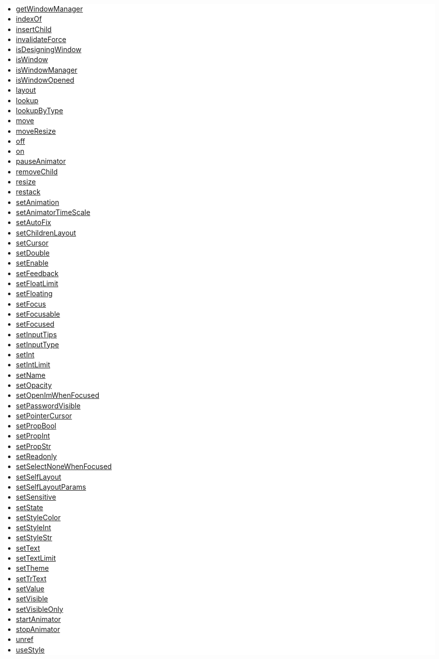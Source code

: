 * [getWindowManager](_awtk_.tspinbox.md#getwindowmanager)
* [indexOf](_awtk_.tspinbox.md#indexof)
* [insertChild](_awtk_.tspinbox.md#insertchild)
* [invalidateForce](_awtk_.tspinbox.md#invalidateforce)
* [isDesigningWindow](_awtk_.tspinbox.md#isdesigningwindow)
* [isWindow](_awtk_.tspinbox.md#iswindow)
* [isWindowManager](_awtk_.tspinbox.md#iswindowmanager)
* [isWindowOpened](_awtk_.tspinbox.md#iswindowopened)
* [layout](_awtk_.tspinbox.md#layout)
* [lookup](_awtk_.tspinbox.md#lookup)
* [lookupByType](_awtk_.tspinbox.md#lookupbytype)
* [move](_awtk_.tspinbox.md#move)
* [moveResize](_awtk_.tspinbox.md#moveresize)
* [off](_awtk_.tspinbox.md#off)
* [on](_awtk_.tspinbox.md#on)
* [pauseAnimator](_awtk_.tspinbox.md#pauseanimator)
* [removeChild](_awtk_.tspinbox.md#removechild)
* [resize](_awtk_.tspinbox.md#resize)
* [restack](_awtk_.tspinbox.md#restack)
* [setAnimation](_awtk_.tspinbox.md#setanimation)
* [setAnimatorTimeScale](_awtk_.tspinbox.md#setanimatortimescale)
* [setAutoFix](_awtk_.tspinbox.md#setautofix)
* [setChildrenLayout](_awtk_.tspinbox.md#setchildrenlayout)
* [setCursor](_awtk_.tspinbox.md#setcursor)
* [setDouble](_awtk_.tspinbox.md#setdouble)
* [setEnable](_awtk_.tspinbox.md#setenable)
* [setFeedback](_awtk_.tspinbox.md#setfeedback)
* [setFloatLimit](_awtk_.tspinbox.md#setfloatlimit)
* [setFloating](_awtk_.tspinbox.md#setfloating)
* [setFocus](_awtk_.tspinbox.md#setfocus)
* [setFocusable](_awtk_.tspinbox.md#setfocusable)
* [setFocused](_awtk_.tspinbox.md#setfocused)
* [setInputTips](_awtk_.tspinbox.md#setinputtips)
* [setInputType](_awtk_.tspinbox.md#setinputtype)
* [setInt](_awtk_.tspinbox.md#setint)
* [setIntLimit](_awtk_.tspinbox.md#setintlimit)
* [setName](_awtk_.tspinbox.md#setname)
* [setOpacity](_awtk_.tspinbox.md#setopacity)
* [setOpenImWhenFocused](_awtk_.tspinbox.md#setopenimwhenfocused)
* [setPasswordVisible](_awtk_.tspinbox.md#setpasswordvisible)
* [setPointerCursor](_awtk_.tspinbox.md#setpointercursor)
* [setPropBool](_awtk_.tspinbox.md#setpropbool)
* [setPropInt](_awtk_.tspinbox.md#setpropint)
* [setPropStr](_awtk_.tspinbox.md#setpropstr)
* [setReadonly](_awtk_.tspinbox.md#setreadonly)
* [setSelectNoneWhenFocused](_awtk_.tspinbox.md#setselectnonewhenfocused)
* [setSelfLayout](_awtk_.tspinbox.md#setselflayout)
* [setSelfLayoutParams](_awtk_.tspinbox.md#setselflayoutparams)
* [setSensitive](_awtk_.tspinbox.md#setsensitive)
* [setState](_awtk_.tspinbox.md#setstate)
* [setStyleColor](_awtk_.tspinbox.md#setstylecolor)
* [setStyleInt](_awtk_.tspinbox.md#setstyleint)
* [setStyleStr](_awtk_.tspinbox.md#setstylestr)
* [setText](_awtk_.tspinbox.md#settext)
* [setTextLimit](_awtk_.tspinbox.md#settextlimit)
* [setTheme](_awtk_.tspinbox.md#settheme)
* [setTrText](_awtk_.tspinbox.md#settrtext)
* [setValue](_awtk_.tspinbox.md#setvalue)
* [setVisible](_awtk_.tspinbox.md#setvisible)
* [setVisibleOnly](_awtk_.tspinbox.md#setvisibleonly)
* [startAnimator](_awtk_.tspinbox.md#startanimator)
* [stopAnimator](_awtk_.tspinbox.md#stopanimator)
* [unref](_awtk_.tspinbox.md#unref)
* [useStyle](_awtk_.tspinbox.md#usestyle)